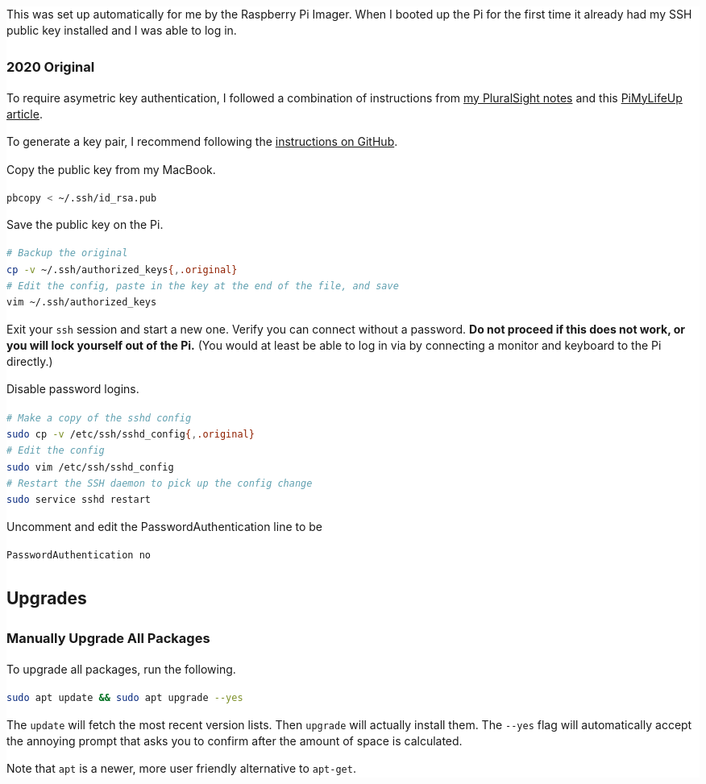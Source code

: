 This was set up automatically for me by the Raspberry Pi Imager. When I booted up the Pi for the first time it already had my SSH public key installed and I was able to log in.

### 2020 Original
To require asymetric key authentication, I followed a combination of instructions from [my PluralSight notes](./pluralsight_home_server_course_notes.md#remote-duplicati) and this [PiMyLifeUp article](https://pimylifeup.com/raspberry-pi-ssh-keys/).

To generate a key pair, I recommend following the [instructions on GitHub](https://help.github.com/en/github/authenticating-to-github/connecting-to-github-with-ssh).

Copy the public key from my MacBook.
```bash
pbcopy < ~/.ssh/id_rsa.pub
```

Save the public key on the Pi.
```bash
# Backup the original
cp -v ~/.ssh/authorized_keys{,.original}
# Edit the config, paste in the key at the end of the file, and save
vim ~/.ssh/authorized_keys
```

Exit your `ssh` session and start a new one. Verify you can connect without a password. **Do not proceed if this does not work, or you will lock yourself out of the Pi.** (You would at least be able to log in via by connecting a monitor and keyboard to the Pi directly.)

Disable password logins.
```bash
# Make a copy of the sshd config
sudo cp -v /etc/ssh/sshd_config{,.original}
# Edit the config
sudo vim /etc/ssh/sshd_config
# Restart the SSH daemon to pick up the config change
sudo service sshd restart
```

Uncomment and edit the PasswordAuthentication line to be
```
PasswordAuthentication no
```

## Upgrades

### Manually Upgrade All Packages
To upgrade all packages, run the following.
```bash
sudo apt update && sudo apt upgrade --yes
```

The `update` will fetch the most recent version lists. Then `upgrade` will actually install them. The `--yes` flag will automatically accept the annoying prompt that asks you to confirm after the amount of space is calculated.

Note that `apt` is a newer, more user friendly alternative to `apt-get`.

